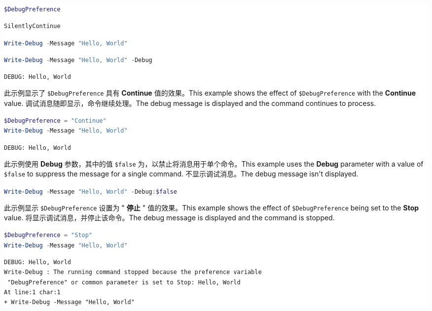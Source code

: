 ```powershell
$DebugPreference
```

```Output
SilentlyContinue
```

```powershell
Write-Debug -Message "Hello, World"
```

```powershell
Write-Debug -Message "Hello, World" -Debug
```

```Output
DEBUG: Hello, World
```

<span data-ttu-id="7dfcb-212">此示例显示了 `$DebugPreference` 具有 **Continue** 值的效果。</span><span class="sxs-lookup"><span data-stu-id="7dfcb-212">This example shows the effect of `$DebugPreference` with the **Continue** value.</span></span> <span data-ttu-id="7dfcb-213">调试消息随即显示，命令继续处理。</span><span class="sxs-lookup"><span data-stu-id="7dfcb-213">The debug message is displayed and the command continues to process.</span></span>

```powershell
$DebugPreference = "Continue"
Write-Debug -Message "Hello, World"
```

```Output
DEBUG: Hello, World
```

<span data-ttu-id="7dfcb-214">此示例使用 **Debug** 参数，其中的值 `$false` 为，以禁止将消息用于单个命令。</span><span class="sxs-lookup"><span data-stu-id="7dfcb-214">This example uses the **Debug** parameter with a value of `$false` to suppress the message for a single command.</span></span> <span data-ttu-id="7dfcb-215">不显示调试消息。</span><span class="sxs-lookup"><span data-stu-id="7dfcb-215">The debug message isn't displayed.</span></span>

```powershell
Write-Debug -Message "Hello, World" -Debug:$false
```

<span data-ttu-id="7dfcb-216">此示例显示 `$DebugPreference` 设置为 " **停止** " 值的效果。</span><span class="sxs-lookup"><span data-stu-id="7dfcb-216">This example shows the effect of `$DebugPreference` being set to the **Stop** value.</span></span> <span data-ttu-id="7dfcb-217">将显示调试消息，并停止该命令。</span><span class="sxs-lookup"><span data-stu-id="7dfcb-217">The debug message is displayed and the command is stopped.</span></span>

```powershell
$DebugPreference = "Stop"
Write-Debug -Message "Hello, World"
```

```Output
DEBUG: Hello, World
Write-Debug : The running command stopped because the preference variable
 "DebugPreference" or common parameter is set to Stop: Hello, World
At line:1 char:1
+ Write-Debug -Message "Hello, World"
```
